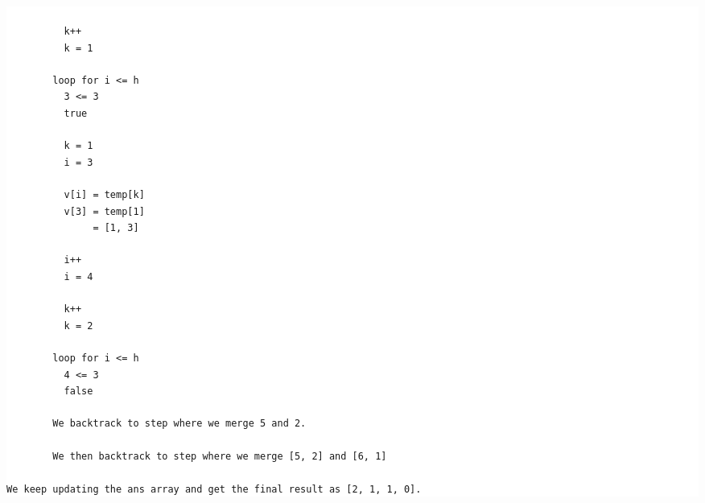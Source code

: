 ```

          k++
          k = 1

        loop for i <= h
          3 <= 3
          true

          k = 1
          i = 3

          v[i] = temp[k]
          v[3] = temp[1]
               = [1, 3]

          i++
          i = 4

          k++
          k = 2

        loop for i <= h
          4 <= 3
          false

        We backtrack to step where we merge 5 and 2.

        We then backtrack to step where we merge [5, 2] and [6, 1]

We keep updating the ans array and get the final result as [2, 1, 1, 0].
```
